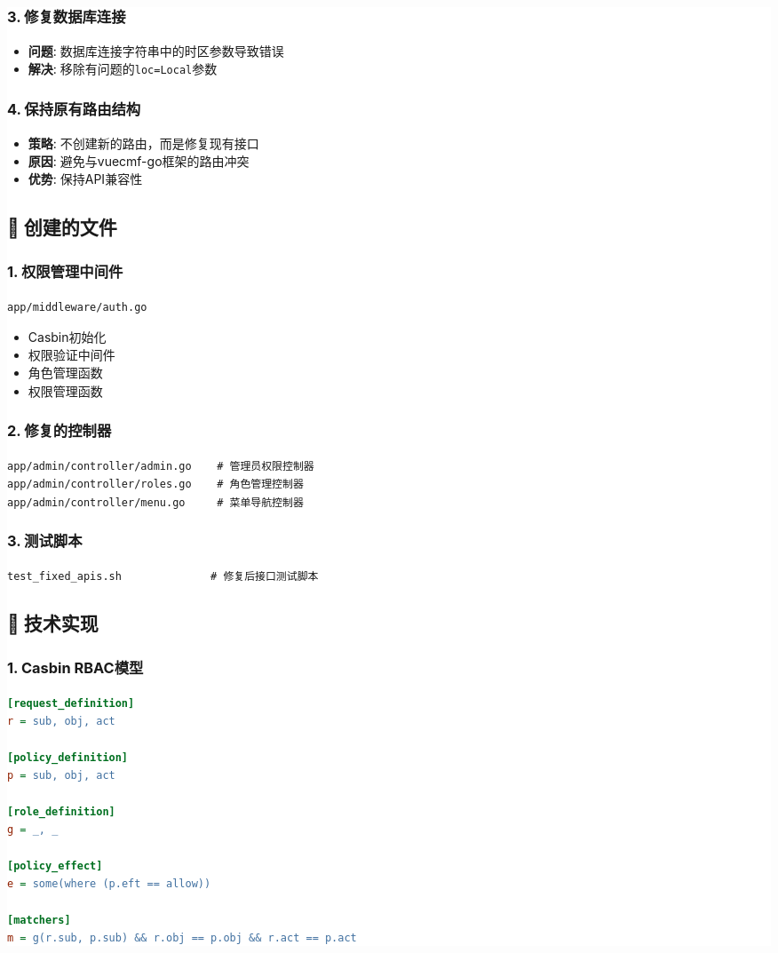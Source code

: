 ### 3. 修复数据库连接
- **问题**: 数据库连接字符串中的时区参数导致错误
- **解决**: 移除有问题的`loc=Local`参数

### 4. 保持原有路由结构
- **策略**: 不创建新的路由，而是修复现有接口
- **原因**: 避免与vuecmf-go框架的路由冲突
- **优势**: 保持API兼容性

## 📁 创建的文件

### 1. 权限管理中间件
```
app/middleware/auth.go
```
- Casbin初始化
- 权限验证中间件
- 角色管理函数
- 权限管理函数

### 2. 修复的控制器
```
app/admin/controller/admin.go    # 管理员权限控制器
app/admin/controller/roles.go    # 角色管理控制器
app/admin/controller/menu.go     # 菜单导航控制器
```

### 3. 测试脚本
```
test_fixed_apis.sh              # 修复后接口测试脚本
```

## 🔧 技术实现

### 1. Casbin RBAC模型
```ini
[request_definition]
r = sub, obj, act

[policy_definition]
p = sub, obj, act

[role_definition]
g = _, _

[policy_effect]
e = some(where (p.eft == allow))

[matchers]
m = g(r.sub, p.sub) && r.obj == p.obj && r.act == p.act
```
